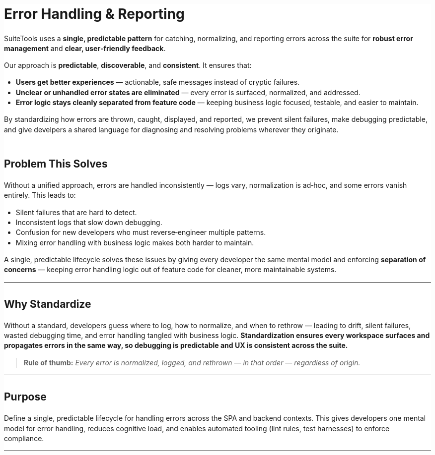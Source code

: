 # Error Handling & Reporting

SuiteTools uses a **single, predictable pattern** for catching, normalizing, and reporting errors across the suite for **robust error management** and **clear, user‑friendly feedback**.

Our approach is **predictable**, **discoverable**, and **consistent**. It ensures that:

- **Users get better experiences** — actionable, safe messages instead of cryptic failures.
- **Unclear or unhandled error states are eliminated** — every error is surfaced, normalized, and addressed.
- **Error logic stays cleanly separated from feature code** — keeping business logic focused, testable, and easier to maintain.

By standardizing how errors are thrown, caught, displayed, and reported, we prevent silent failures, make debugging predictable, and give develpers a shared language for diagnosing and resolving problems wherever they originate.

---

## Problem This Solves

Without a unified approach, errors are handled inconsistently — logs vary, normalization is ad‑hoc, and some errors vanish entirely. This leads to:

- Silent failures that are hard to detect.
- Inconsistent logs that slow down debugging.
- Confusion for new developers who must reverse‑engineer multiple patterns.
- Mixing error handling with business logic makes both harder to maintain.

A single, predictable lifecycle solves these issues by giving every developer the same mental model and enforcing **separation of concerns** — keeping error handling logic out of feature code for cleaner, more maintainable systems.

---

## Why Standardize

Without a standard, developers guess where to log, how to normalize, and when to rethrow — leading to drift, silent failures, wasted debugging time, and error handling tangled with business logic. **Standardization ensures every workspace surfaces and propagates errors in the same way, so debugging is predictable and UX is consistent across the suite.**

> **Rule of thumb:** *Every error is normalized, logged, and rethrown — in that order — regardless of origin.*

---

## Purpose

Define a single, predictable lifecycle for handling errors across the SPA and backend contexts. This gives developers one mental model for error handling, reduces cognitive load, and enables automated tooling (lint rules, test harnesses) to enforce compliance.

---